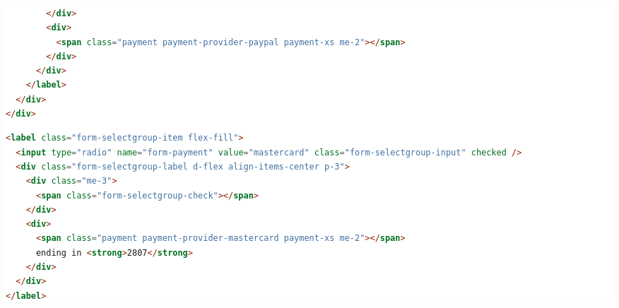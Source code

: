 ```html example height="30rem" centered columns="1" plugins="payments"
        </div>
        <div>
          <span class="payment payment-provider-paypal payment-xs me-2"></span>
        </div>
      </div>
    </label>
  </div>
</div>
```

```html
<label class="form-selectgroup-item flex-fill">
  <input type="radio" name="form-payment" value="mastercard" class="form-selectgroup-input" checked />
  <div class="form-selectgroup-label d-flex align-items-center p-3">
    <div class="me-3">
      <span class="form-selectgroup-check"></span>
    </div>
    <div>
      <span class="payment payment-provider-mastercard payment-xs me-2"></span>
      ending in <strong>2807</strong>
    </div>
  </div>
</label>
```


